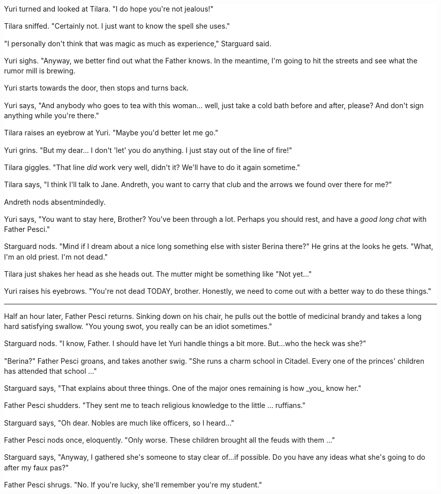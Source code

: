 Yuri turned and looked at Tilara. "I do hope you're not jealous!"

Tilara sniffed. "Certainly not. I just want to know the spell she uses."

"I personally don't think that was magic as much as experience," Starguard said.

Yuri sighs. "Anyway, we better find out what the Father knows. In the meantime, I'm going to hit the streets and see what the rumor mill is brewing.

Yuri starts towards the door, then stops and turns back.

Yuri says, "And anybody who goes to tea with this woman... well, just take a cold bath before and after, please? And don't sign anything while you're there."

Tilara raises an eyebrow at Yuri. "Maybe you'd better let me go."

Yuri grins. "But my dear... I don't 'let' you do anything. I just stay out of the line of fire!"

Tilara giggles. "That line _did_ work very well, didn't it? We'll have to do it again sometime."

Tilara says, "I think I'll talk to Jane. Andreth, you want to carry that club and the arrows we found over there for me?"

Andreth nods absentmindedly.

Yuri says, "You want to stay here, Brother? You've been through a lot. Perhaps you should rest, and have a _good long chat_ with Father Pesci."

Starguard nods. "Mind if I dream about a nice long something else with sister Berina there?" He grins at the looks he gets. "What, I'm an old priest. I'm not dead."

Tilara just shakes her head as she heads out. The mutter might be something like "Not yet..."

Yuri raises his eyebrows. "You're not dead TODAY, brother. Honestly, we need to come out with a better way to do these things."

---

Half an hour later, Father Pesci returns. Sinking down on his chair, he pulls out the bottle of medicinal brandy and takes a long hard satisfying swallow. "You young swot, you really can be an idiot sometimes."

Starguard nods. "I know, Father. I should have let Yuri handle things a bit more. But...who the heck was she?"

"Berina?" Father Pesci groans, and takes another swig. "She runs a charm school in Citadel. Every one of the princes' children has attended that school ..."

Starguard says, "That explains about three things. One of the major ones remaining is how \_you\_ know her."

Father Pesci shudders. "They sent me to teach religious knowledge to the little ... ruffians."

Starguard says, "Oh dear. Nobles are much like officers, so I heard..."

Father Pesci nods once, eloquently. "Only worse. These children brought all the feuds with them ..."

Starguard says, "Anyway, I gathered she's someone to stay clear of...if possible. Do you have any ideas what she's going to do after my faux pas?"

Father Pesci shrugs. "No. If you're lucky, she'll remember you're my student."
